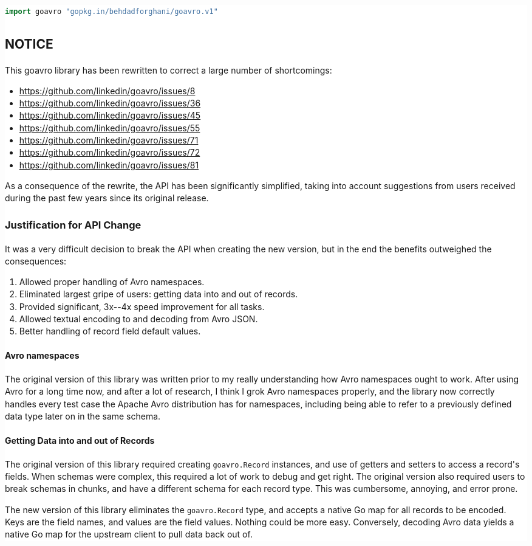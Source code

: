 ```Go
import goavro "gopkg.in/behdadforghani/goavro.v1"
```

## NOTICE

This goavro library has been rewritten to correct a large number of
shortcomings:

* https://github.com/linkedin/goavro/issues/8
* https://github.com/linkedin/goavro/issues/36
* https://github.com/linkedin/goavro/issues/45
* https://github.com/linkedin/goavro/issues/55
* https://github.com/linkedin/goavro/issues/71
* https://github.com/linkedin/goavro/issues/72
* https://github.com/linkedin/goavro/issues/81

As a consequence of the rewrite, the API has been significantly
simplified, taking into account suggestions from users received during
the past few years since its original release.

### Justification for API Change

It was a very difficult decision to break the API when creating the
new version, but in the end the benefits outweighed the consequences:

1. Allowed proper handling of Avro namespaces.
1. Eliminated largest gripe of users: getting data into and out of
   records.
1. Provided significant, 3x--4x speed improvement for all tasks.
1. Allowed textual encoding to and decoding from Avro JSON.
1. Better handling of record field default values.

#### Avro namespaces

The original version of this library was written prior to my really
understanding how Avro namespaces ought to work. After using Avro for
a long time now, and after a lot of research, I think I grok Avro
namespaces properly, and the library now correctly handles every test
case the Apache Avro distribution has for namespaces, including being
able to refer to a previously defined data type later on in the same
schema.

#### Getting Data into and out of Records

The original version of this library required creating `goavro.Record`
instances, and use of getters and setters to access a record's
fields. When schemas were complex, this required a lot of work to
debug and get right. The original version also required users to break
schemas in chunks, and have a different schema for each record
type. This was cumbersome, annoying, and error prone.

The new version of this library eliminates the `goavro.Record` type,
and accepts a native Go map for all records to be encoded. Keys are
the field names, and values are the field values. Nothing could be
more easy. Conversely, decoding Avro data yields a native Go map for
the upstream client to pull data back out of.
